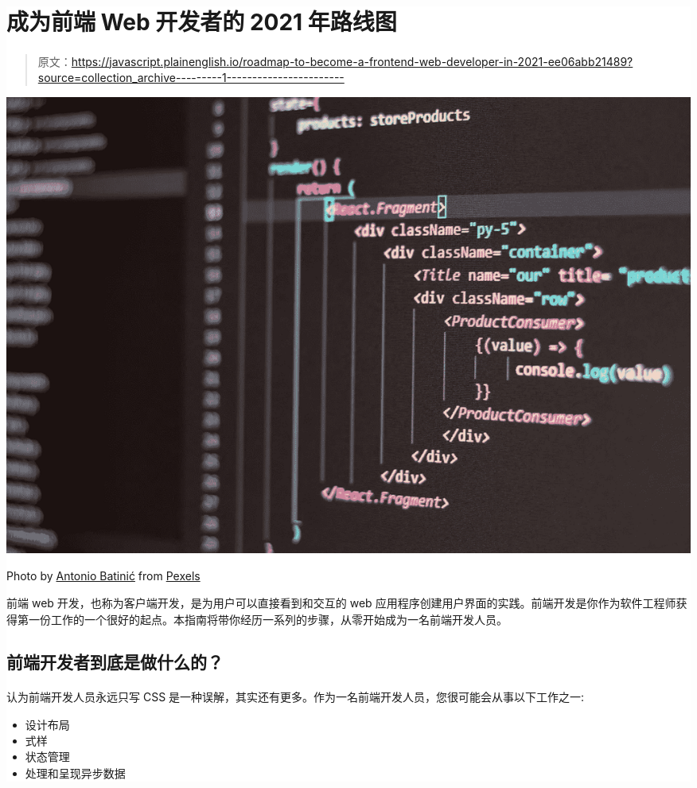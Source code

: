 # 成为前端 Web 开发者的 2021 年路线图

> 原文：<https://javascript.plainenglish.io/roadmap-to-become-a-frontend-web-developer-in-2021-ee06abb21489?source=collection_archive---------1----------------------->

![](img/aaef5cb1fccdabfbd164eb5377c8bfe8.png)

Photo by [Antonio Batinić](https://www.pexels.com/@antonio-batinic-2573434?utm_content=attributionCopyText&utm_medium=referral&utm_source=pexels) from [Pexels](https://www.pexels.com/photo/black-screen-with-code-4164418/?utm_content=attributionCopyText&utm_medium=referral&utm_source=pexels)

前端 web 开发，也称为客户端开发，是为用户可以直接看到和交互的 web 应用程序创建用户界面的实践。前端开发是你作为软件工程师获得第一份工作的一个很好的起点。本指南将带你经历一系列的步骤，从零开始成为一名前端开发人员。

## 前端开发者到底是做什么的？

认为前端开发人员永远只写 CSS 是一种误解，其实还有更多。作为一名前端开发人员，您很可能会从事以下工作之一:

*   设计布局
*   式样
*   状态管理
*   处理和呈现异步数据
